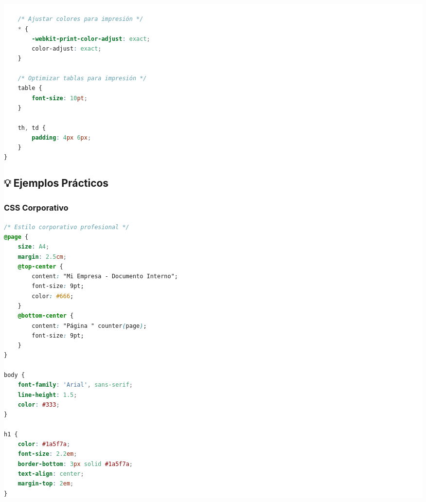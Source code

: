 ```css
    
    /* Ajustar colores para impresión */
    * {
        -webkit-print-color-adjust: exact;
        color-adjust: exact;
    }
    
    /* Optimizar tablas para impresión */
    table {
        font-size: 10pt;
    }
    
    th, td {
        padding: 4px 6px;
    }
}
```

## 💡 Ejemplos Prácticos

### CSS Corporativo
```css
/* Estilo corporativo profesional */
@page {
    size: A4;
    margin: 2.5cm;
    @top-center {
        content: "Mi Empresa - Documento Interno";
        font-size: 9pt;
        color: #666;
    }
    @bottom-center {
        content: "Página " counter(page);
        font-size: 9pt;
    }
}

body {
    font-family: 'Arial', sans-serif;
    line-height: 1.5;
    color: #333;
}

h1 {
    color: #1a5f7a;
    font-size: 2.2em;
    border-bottom: 3px solid #1a5f7a;
    text-align: center;
    margin-top: 2em;
}
```
